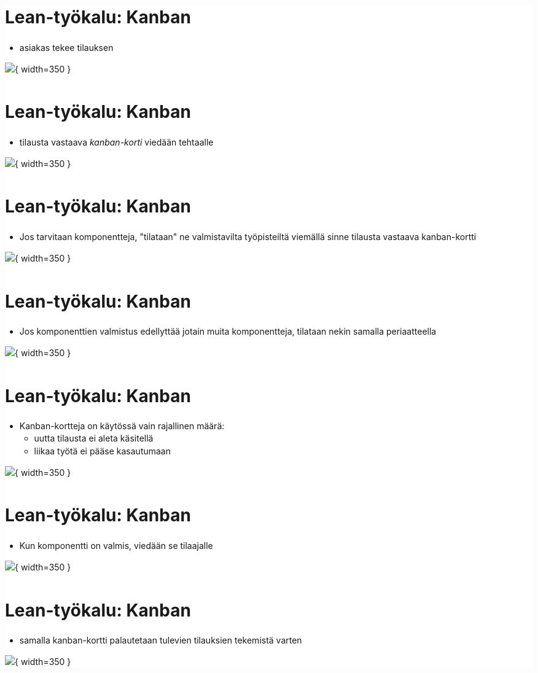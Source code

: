 # Lean-työkalu: Kanban

- asiakas tekee tilauksen

![](./images/k1.png){ width=350 }

# Lean-työkalu: Kanban

- tilausta vastaava *kanban-korti* viedään tehtaalle

![](./images/k1b.png){ width=350 }

# Lean-työkalu: Kanban

- Jos tarvitaan komponentteja, "tilataan" ne valmistavilta työpisteiltä viemällä sinne tilausta vastaava kanban-kortti

![](./images/k2a.png){ width=350 } 

# Lean-työkalu: Kanban

- Jos komponenttien valmistus edellyttää jotain muita komponentteja, tilataan nekin samalla periaatteella

![](./images/k3a.png){ width=350 }

# Lean-työkalu: Kanban

- Kanban-kortteja on käytössä vain rajallinen määrä: 
  - uutta tilausta ei aleta käsitellä
  - liikaa työtä ei pääse kasautumaan

![](./images/k4a.png){ width=350 }

# Lean-työkalu: Kanban

- Kun komponentti on valmis, viedään se tilaajalle

![](./images/k5a.png){ width=350 }

# Lean-työkalu: Kanban

- samalla kanban-kortti palautetaan tulevien tilauksien tekemistä varten 

![](./images/k6a.png){ width=350 }
